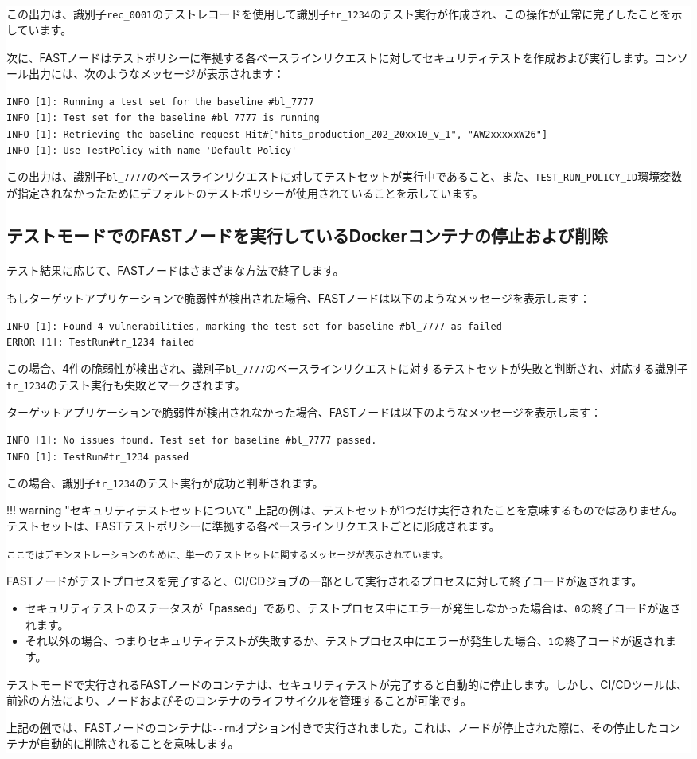 この出力は、識別子`rec_0001`のテストレコードを使用して識別子`tr_1234`のテスト実行が作成され、この操作が正常に完了したことを示しています。

次に、FASTノードはテストポリシーに準拠する各ベースラインリクエストに対してセキュリティテストを作成および実行します。コンソール出力には、次のようなメッセージが表示されます：

```
INFO [1]: Running a test set for the baseline #bl_7777
INFO [1]: Test set for the baseline #bl_7777 is running
INFO [1]: Retrieving the baseline request Hit#["hits_production_202_20xx10_v_1", "AW2xxxxxW26"]
INFO [1]: Use TestPolicy with name 'Default Policy'
```

この出力は、識別子`bl_7777`のベースラインリクエストに対してテストセットが実行中であること、また、`TEST_RUN_POLICY_ID`環境変数が指定されなかったためにデフォルトのテストポリシーが使用されていることを示しています。

## テストモードでのFASTノードを実行しているDockerコンテナの停止および削除

テスト結果に応じて、FASTノードはさまざまな方法で終了します。

もしターゲットアプリケーションで脆弱性が検出された場合、FASTノードは以下のようなメッセージを表示します：

```
INFO [1]: Found 4 vulnerabilities, marking the test set for baseline #bl_7777 as failed
ERROR [1]: TestRun#tr_1234 failed
```

この場合、4件の脆弱性が検出され、識別子`bl_7777`のベースラインリクエストに対するテストセットが失敗と判断され、対応する識別子`tr_1234`のテスト実行も失敗とマークされます。

ターゲットアプリケーションで脆弱性が検出されなかった場合、FASTノードは以下のようなメッセージを表示します：

```
INFO [1]: No issues found. Test set for baseline #bl_7777 passed.
INFO [1]: TestRun#tr_1234 passed
```

この場合、識別子`tr_1234`のテスト実行が成功と判断されます。

!!! warning "セキュリティテストセットについて"
    上記の例は、テストセットが1つだけ実行されたことを意味するものではありません。テストセットは、FASTテストポリシーに準拠する各ベースラインリクエストごとに形成されます。
    
    ここではデモンストレーションのために、単一のテストセットに関するメッセージが表示されています。

FASTノードがテストプロセスを完了すると、CI/CDジョブの一部として実行されるプロセスに対して終了コードが返されます。 
* セキュリティテストのステータスが「passed」であり、テストプロセス中にエラーが発生しなかった場合は、`0`の終了コードが返されます。 
* それ以外の場合、つまりセキュリティテストが失敗するか、テストプロセス中にエラーが発生した場合、`1`の終了コードが返されます。

テストモードで実行されるFASTノードのコンテナは、セキュリティテストが完了すると自動的に停止します。しかし、CI/CDツールは、前述の[方法][anchor-stopping-fast-node]により、ノードおよびそのコンテナのライフサイクルを管理することが可能です。

上記の[例][anchor-testing-mode]では、FASTノードのコンテナは`--rm`オプション付きで実行されました。これは、ノードが停止された際に、その停止したコンテナが自動的に削除されることを意味します。

[doc-testpolicy]:                   ../operations/internals.md#fast-test-policy
[doc-testpolicy-creation-example]:  ../qsg/test-preparation.md#2-create-a-test-policy-targeted-at-xss-vulnerabilities
[doc-waiting-for-tests]:            waiting-for-tests.md
[doc-get-token]:                    prerequisites.md#anchor-token
[doc-concurrent-pipelines]:         ci-mode-concurrent-pipelines.md
[doc-env-variables]:                ../operations/env-variables.md
[link-wl-portal-new-policy]:        https://us1.my.wallarm.com/testing/policies/new#general
[link-docker-compose]:              https://docs.docker.com/compose/
[link-docker-compose-install]:      https://docs.docker.com/compose/install/
[anchor-testing-mode]:              #deployment-of-a-fast-node-in-the-testing-mode
[anchor-testing-variables]:         #environment-variables-in-testing-mode
[anchor-stopping-fast-node]:        ci-mode-recording.md#stopping-and-removing-the-docker-container-with-the-fast-node-in-recording-mode
[anchor-testing-mode]:              #deployment-of-a-fast-node-in-the-testing-mode